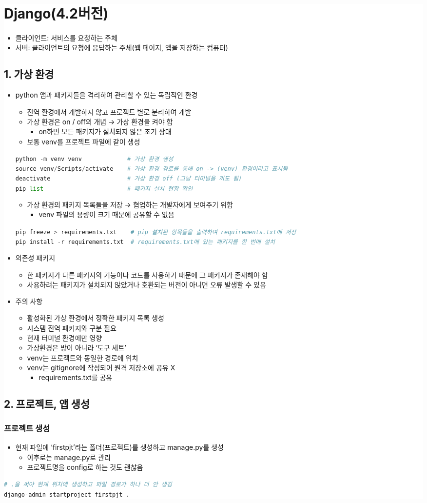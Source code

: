 # Django(4.2버전)
- 클라이언트: 서비스를 요청하는 주체
- 서버: 클라이언트의 요청에 응답하는 주체(웹 페이지, 앱을 저장하는 컴퓨터)

## 1. 가상 환경

- python 앱과 패키지들을 격리하여 관리할 수 있는 독립적인 환경
    - 전역 환경에서 개발하지 않고 프로젝트 별로 분리하여 개발
    - 가상 환경은 on / off의 개념 → 가상 환경을 켜야 함
        - on하면 모든 패키지가 설치되지 않은 초기 상태
    - 보통 venv를 프로젝트 파일에 같이 생성
    
    ```python
    python -m venv venv             # 가상 환경 생성
    source venv/Scripts/activate    # 가상 환경 경로를 통해 on -> (venv) 환경이라고 표시됨
    deactivate                      # 가상 환경 off (그냥 터미널을 꺼도 됨)
    pip list                        # 패키지 설치 현황 확인
    ```
    
    - 가상 환경의 패키지 목록들을 저장 → 협업하는 개발자에게 보여주기 위함
        - venv 파일의 용량이 크기 때문에 공유할 수 없음
    
    ```python
    pip freeze > requirements.txt    # pip 설치된 항목들을 출력하여 requirements.txt에 저장
    pip install -r requirements.txt  # requirements.txt에 있는 패키지를 한 번에 설치
    ```
    
- 의존성 패키지
    - 한 패키지가 다른 패키지의 기능이나 코드를 사용하기 때문에 그 패키지가 존재해야 함
    - 사용하려는 패키지가 설치되지 않았거나 호환되는 버전이 아니면 오류 발생할 수 있음
- 주의 사항
    - 활성화된 가상 환경에서 정확한 패키지 목록 생성
    - 시스템 전역 패키지와 구분 필요
    - 현재 터미널 환경에만 영향
    - 가상환경은 방이 아니라 ‘도구 세트’
    - venv는 프로젝트와 동일한 경로에 위치
    - venv는 gitignore에 작성되어 원격 저장소에 공유 X
        - requirements.txt를 공유

## 2. 프로젝트, 앱 생성

### 프로젝트 생성

- 현재 파일에 ‘firstpjt’라는 폴더(프로젝트)를 생성하고 manage.py를 생성
    - 이후로는 manage.py로 관리
    - 프로젝트명을 config로 하는 것도 괜찮음

```python
# .을 써야 현재 위치에 생성하고 파일 경로가 하나 더 안 생김
django-admin startproject firstpjt .
```
